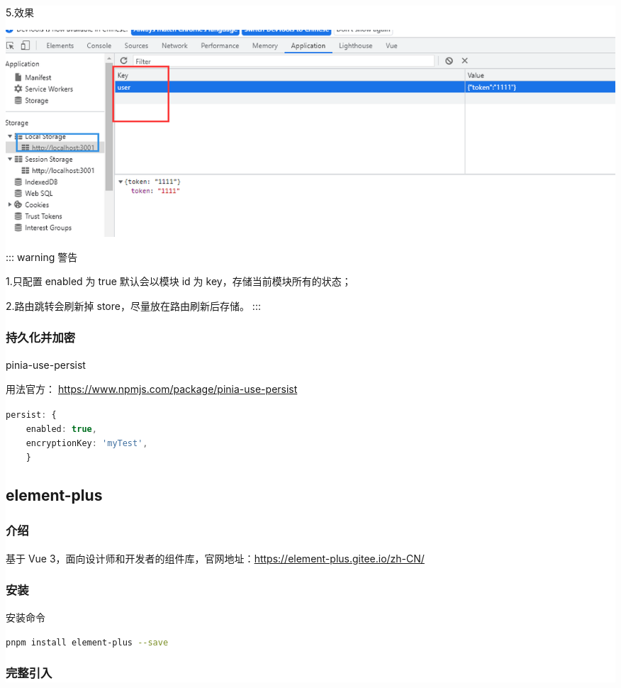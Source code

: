 5.效果

![mock服务使用例子图片](../public/images/pinia-1.png)

::: warning 警告

1.只配置 enabled 为 true 默认会以模块 id 为 key，存储当前模块所有的状态；

2.路由跳转会刷新掉 store，尽量放在路由刷新后存储。
:::

### 持久化并加密

pinia-use-persist

用法官方：
https://www.npmjs.com/package/pinia-use-persist

```ts
persist: {
    enabled: true,
    encryptionKey: 'myTest',
    }
```

## element-plus

### 介绍

基于 Vue 3，面向设计师和开发者的组件库，官网地址：https://element-plus.gitee.io/zh-CN/

### 安装

安装命令

```sh
pnpm install element-plus --save
```

### 完整引入
